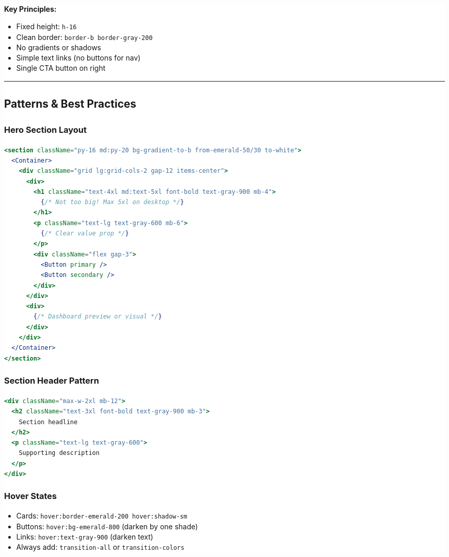 
**Key Principles:**
- Fixed height: `h-16`
- Clean border: `border-b border-gray-200`
- No gradients or shadows
- Simple text links (no buttons for nav)
- Single CTA button on right

---

## Patterns & Best Practices

### Hero Section Layout
```jsx
<section className="py-16 md:py-20 bg-gradient-to-b from-emerald-50/30 to-white">
  <Container>
    <div className="grid lg:grid-cols-2 gap-12 items-center">
      <div>
        <h1 className="text-4xl md:text-5xl font-bold text-gray-900 mb-4">
          {/* Not too big! Max 5xl on desktop */}
        </h1>
        <p className="text-lg text-gray-600 mb-6">
          {/* Clear value prop */}
        </p>
        <div className="flex gap-3">
          <Button primary />
          <Button secondary />
        </div>
      </div>
      <div>
        {/* Dashboard preview or visual */}
      </div>
    </div>
  </Container>
</section>
```

### Section Header Pattern
```jsx
<div className="max-w-2xl mb-12">
  <h2 className="text-3xl font-bold text-gray-900 mb-3">
    Section headline
  </h2>
  <p className="text-lg text-gray-600">
    Supporting description
  </p>
</div>
```

### Hover States
- Cards: `hover:border-emerald-200 hover:shadow-sm`
- Buttons: `hover:bg-emerald-800` (darken by one shade)
- Links: `hover:text-gray-900` (darken text)
- Always add: `transition-all` or `transition-colors`
